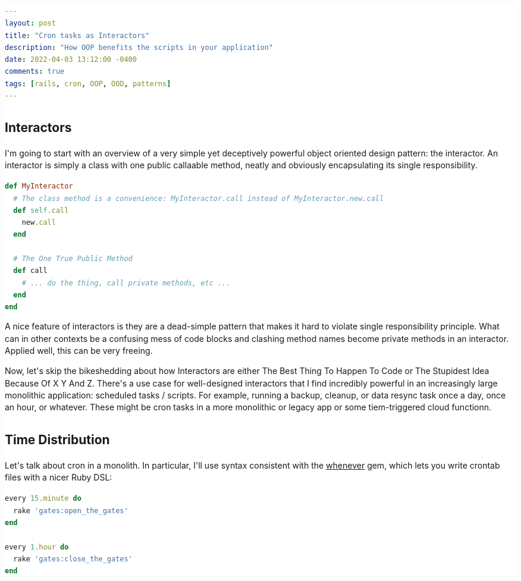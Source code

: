```yaml
---
layout: post
title: "Cron tasks as Interactors"
description: "How OOP benefits the scripts in your application"
date: 2022-04-03 13:12:00 -0400
comments: true
tags: [rails, cron, OOP, OOD, patterns]
---
```


## Interactors

I'm going to start with an overview of a very simple yet deceptively powerful object oriented design pattern: the interactor. An interactor is simply a class with one public callaable method, neatly and obviously encapsulating its single responsibility.

```rb
def MyInteractor
  # The class method is a convenience: MyInteractor.call instead of MyInteractor.new.call
  def self.call
    new.call
  end

  # The One True Public Method
  def call
    # ... do the thing, call private methods, etc ...
  end
end
```

A nice feature of interactors is they are a dead-simple pattern that makes it hard to violate single responsibility principle. What can in other contexts be a confusing mess of code blocks and clashing method names become private methods in an interactor. Applied well, this can be very freeing.

Now, let's skip the bikeshedding about how Interactors are either The Best Thing To Happen To Code or The Stupidest Idea Because Of X Y And Z. There's a use case for well-designed interactors that I find incredibly powerful in an increasingly large monolithic application: scheduled tasks / scripts. For example, running a backup, cleanup, or data resync task once a day, once an hour, or whatever. These might be cron tasks in a more monolithic or legacy app or some tiem-triggered cloud functionn.

## Time Distribution

Let's talk about cron in a monolith. In particular, I'll use syntax consistent with the [whenever](https://github.com/javan/whenever) gem, which lets you write crontab files with a nicer Ruby DSL:

```rb
every 15.minute do
  rake 'gates:open_the_gates'
end

every 1.hour do
  rake 'gates:close_the_gates'
end
```
